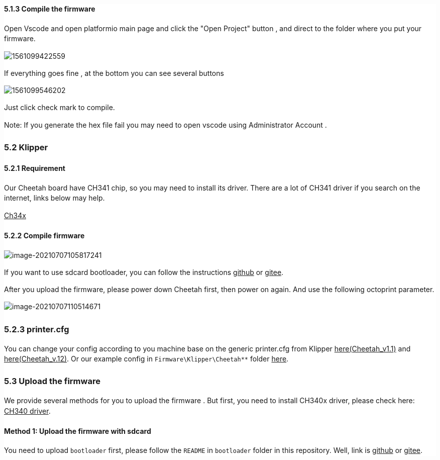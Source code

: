 #### 5.1.3 Compile the firmware

Open Vscode and open platformio main page and click the "Open Project" button , and direct to the folder where you put your firmware.

![1561099422559](images/AIO_f1.png)

If everything goes fine , at the bottom you can see several buttons

![1561099546202](images/AIO_f2.png)

Just click check mark to compile.

Note: If you generate the hex file fail you may need to open vscode using Administrator Account .

### 5.2 Klipper

#### 5.2.1 Requirement

Our Cheetah board have CH341 chip, so you may need to install its driver. There are a lot of CH341 driver if you search on the internet, links below may help.

[Ch34x](https://github.com/gorgiaxx/CH34x-Driver-Linux)

#### 5.2.2 Compile firmware

![image-20210707105817241](images/klipper_menuconfig.png)

If you want to use sdcard bootloader, you can follow the instructions [github](https://github.com/FYSETC/FYSETC-Cheetah/tree/master/bootloader) or [gitee](https://gitee.com/fysetc/FYSETC-Cheetah/tree/master/bootloader).

After you upload the firmware, please power down Cheetah first, then power on again.  And use the following octoprint parameter.

![image-20210707110514671](images/octoprint_serial.png)

### 5.2.3 printer.cfg

You can change your config according to you machine base on the generic printer.cfg from Klipper [here(Cheetah_v1.1)](https://github.com/Klipper3d/klipper/blob/master/config/generic-fysetc-cheetah-v1.1.cfg) and [here(Cheetah_v.12)](https://github.com/Klipper3d/klipper/blob/master/config/generic-fysetc-cheetah-v1.2.cfg). Or our example config in `Firmware\Klipper\Cheetah**` folder [here](https://github.com/FYSETC/FYSETC-Cheetah/tree/master/firmware/Klipper/Cheetah-v1.2). 

### 5.3 Upload the firmware

We provide several methods for you to upload the firmware . But first, you need to install CH340x driver, please check here: [CH340 driver](https://www.wch.cn/search?t=all&q=CH340).

#### Method 1:  Upload the firmware with sdcard

You need to upload `bootloader` first, please follow the `README` in `bootloader` folder in this repository. Well, link is [github](https://github.com/FYSETC/FYSETC-Cheetah/tree/master/bootloader) or [gitee](https://gitee.com/fysetc/FYSETC-Cheetah/tree/master/bootloader).
